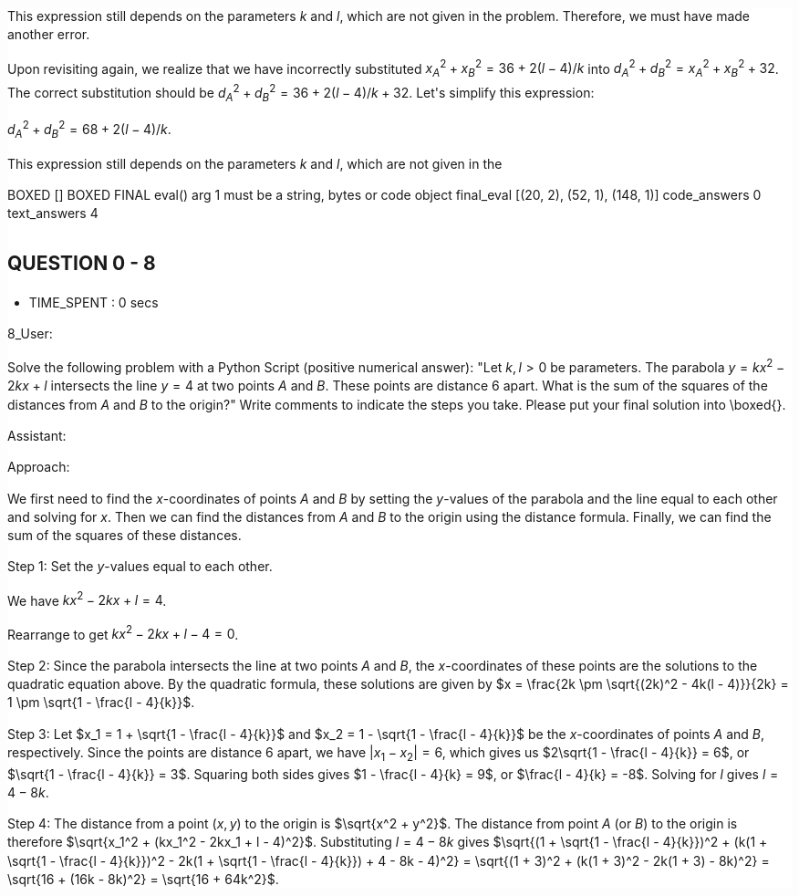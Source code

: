 This expression still depends on the parameters $k$ and $l$, which are not given in the problem. Therefore, we must have made another error.

Upon revisiting again, we realize that we have incorrectly substituted $x_A^2 + x_B^2 = 36 + 2(l - 4)/k$ into $d_A^2 + d_B^2 = x_A^2 + x_B^2 + 32$. The correct substitution should be $d_A^2 + d_B^2 = 36 + 2(l - 4)/k + 32$. Let's simplify this expression:

$d_A^2 + d_B^2 = 68 + 2(l - 4)/k$.

This expression still depends on the parameters $k$ and $l$, which are not given in the

BOXED []
BOXED FINAL 
eval() arg 1 must be a string, bytes or code object final_eval
[(20, 2), (52, 1), (148, 1)]
code_answers 0 text_answers 4



## QUESTION 0 - 8 
- TIME_SPENT : 0 secs

8_User:

Solve the following problem with a Python Script (positive numerical answer):
"Let $k, l > 0$ be parameters. The parabola $y = kx^2 - 2kx + l$ intersects the line $y = 4$ at two points $A$ and $B$. These points are distance 6 apart. What is the sum of the squares of the distances from $A$ and $B$ to the origin?"
Write comments to indicate the steps you take. Please put your final solution into \boxed{}.

Assistant:

Approach:


We first need to find the $x$-coordinates of points $A$ and $B$ by setting the $y$-values of the parabola and the line equal to each other and solving for $x$. Then we can find the distances from $A$ and $B$ to the origin using the distance formula. Finally, we can find the sum of the squares of these distances.

Step 1: Set the $y$-values equal to each other.

We have $kx^2 - 2kx + l = 4$.

Rearrange to get $kx^2 - 2kx + l - 4 = 0$.

Step 2: Since the parabola intersects the line at two points $A$ and $B$, the $x$-coordinates of these points are the solutions to the quadratic equation above. By the quadratic formula, these solutions are given by $x = \frac{2k \pm \sqrt{(2k)^2 - 4k(l - 4)}}{2k} = 1 \pm \sqrt{1 - \frac{l - 4}{k}}$.

Step 3: Let $x_1 = 1 + \sqrt{1 - \frac{l - 4}{k}}$ and $x_2 = 1 - \sqrt{1 - \frac{l - 4}{k}}$ be the $x$-coordinates of points $A$ and $B$, respectively. Since the points are distance 6 apart, we have $|x_1 - x_2| = 6$, which gives us $2\sqrt{1 - \frac{l - 4}{k}} = 6$, or $\sqrt{1 - \frac{l - 4}{k}} = 3$. Squaring both sides gives $1 - \frac{l - 4}{k} = 9$, or $\frac{l - 4}{k} = -8$. Solving for $l$ gives $l = 4 - 8k$.

Step 4: The distance from a point $(x, y)$ to the origin is $\sqrt{x^2 + y^2}$. The distance from point $A$ (or $B$) to the origin is therefore $\sqrt{x_1^2 + (kx_1^2 - 2kx_1 + l - 4)^2}$. Substituting $l = 4 - 8k$ gives $\sqrt{(1 + \sqrt{1 - \frac{l - 4}{k}})^2 + (k(1 + \sqrt{1 - \frac{l - 4}{k}})^2 - 2k(1 + \sqrt{1 - \frac{l - 4}{k}}) + 4 - 8k - 4)^2} = \sqrt{(1 + 3)^2 + (k(1 + 3)^2 - 2k(1 + 3) - 8k)^2} = \sqrt{16 + (16k - 8k)^2} = \sqrt{16 + 64k^2}$.
